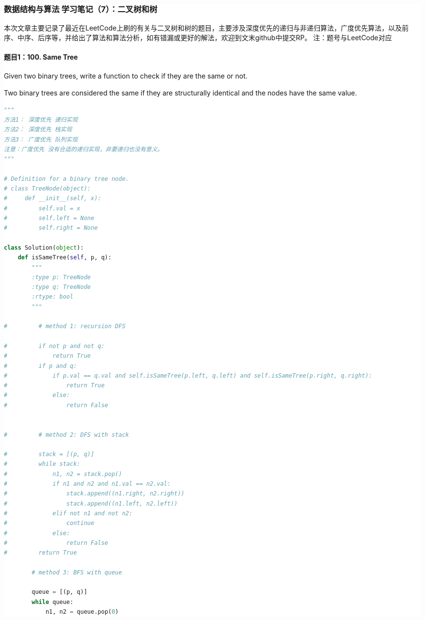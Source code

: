 ﻿### 数据结构与算法 学习笔记（7）：二叉树和树

本次文章主要记录了最近在LeetCode上刷的有关与二叉树和树的题目，主要涉及深度优先的递归与非递归算法，广度优先算法，以及前序、中序、后序等，并给出了算法和算法分析，如有错漏或更好的解法，欢迎到文末github中提交RP。
注：题号与LeetCode对应

#### 题目1：100. Same Tree
Given two binary trees, write a function to check if they are the same or not.

Two binary trees are considered the same if they are structurally identical and the nodes have the same value.
```python
"""
方法1： 深度优先 递归实现
方法2： 深度优先 栈实现
方法3： 广度优先 队列实现
注意：广度优先 没有合适的递归实现，非要递归也没有意义。
"""

# Definition for a binary tree node.
# class TreeNode(object):
#     def __init__(self, x):
#         self.val = x
#         self.left = None
#         self.right = None

class Solution(object):
    def isSameTree(self, p, q):
        """
        :type p: TreeNode
        :type q: TreeNode
        :rtype: bool
        """
        
#         # method 1: recursion DFS
        
#         if not p and not q:
#             return True
#         if p and q:
#             if p.val == q.val and self.isSameTree(p.left, q.left) and self.isSameTree(p.right, q.right):
#                 return True
#             else:
#                 return False
        
        
#         # method 2: DFS with stack

#         stack = [(p, q)]
#         while stack:
#             n1, n2 = stack.pop()
#             if n1 and n2 and n1.val == n2.val:
#                 stack.append((n1.right, n2.right))
#                 stack.append((n1.left, n2.left))
#             elif not n1 and not n2:
#                 continue
#             else:
#                 return False
#         return True
        
        # method 3: BFS with queue
        
        queue = [(p, q)]
        while queue:
            n1, n2 = queue.pop(0)
```